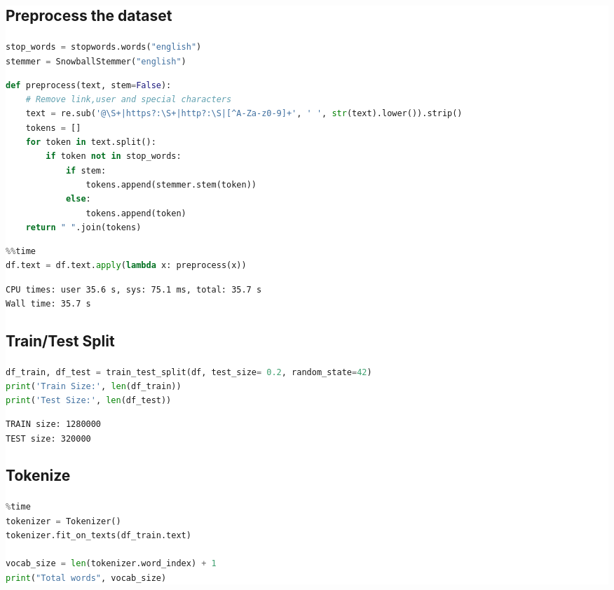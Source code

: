 
## Preprocess the dataset


```python
stop_words = stopwords.words("english")
stemmer = SnowballStemmer("english")
```


```python
def preprocess(text, stem=False):
    # Remove link,user and special characters
    text = re.sub('@\S+|https?:\S+|http?:\S|[^A-Za-z0-9]+', ' ', str(text).lower()).strip()
    tokens = []
    for token in text.split():
        if token not in stop_words:
            if stem:
                tokens.append(stemmer.stem(token))
            else:
                tokens.append(token)
    return " ".join(tokens)
```


```python
%%time
df.text = df.text.apply(lambda x: preprocess(x))
```

    CPU times: user 35.6 s, sys: 75.1 ms, total: 35.7 s
    Wall time: 35.7 s


## Train/Test Split


```python
df_train, df_test = train_test_split(df, test_size= 0.2, random_state=42)
print('Train Size:', len(df_train))
print('Test Size:', len(df_test))
```

    TRAIN size: 1280000
    TEST size: 320000


## Tokenize



```python
%time
tokenizer = Tokenizer()
tokenizer.fit_on_texts(df_train.text)

vocab_size = len(tokenizer.word_index) + 1
print("Total words", vocab_size)
```
